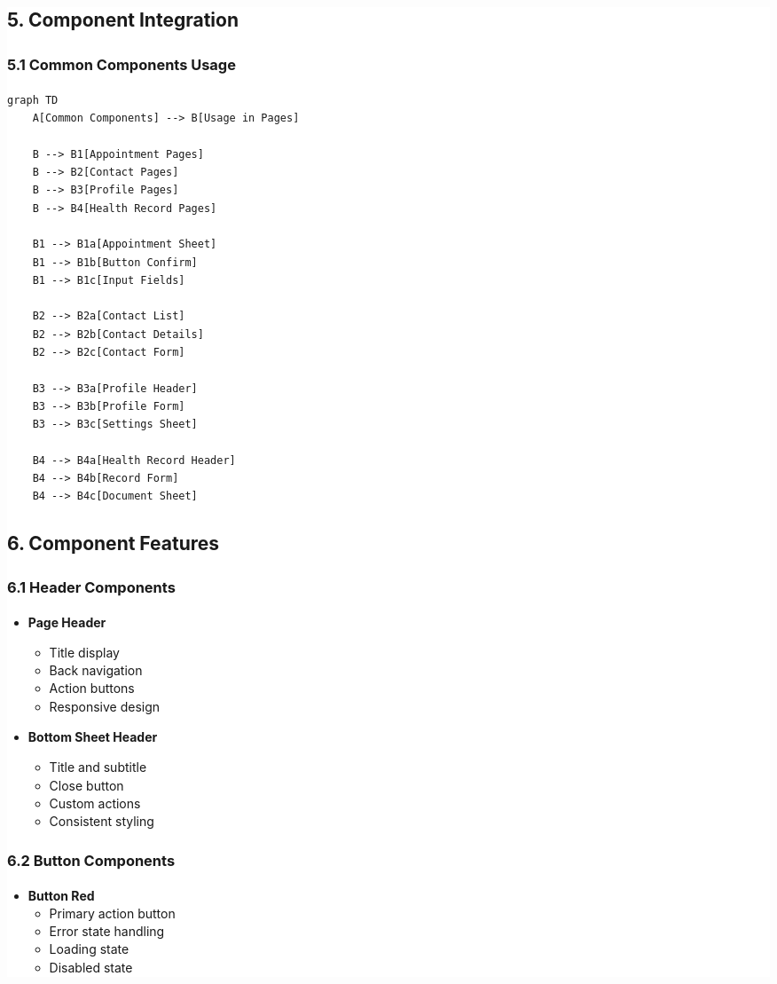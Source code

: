 
## 5. Component Integration

### 5.1 Common Components Usage
```mermaid
graph TD
    A[Common Components] --> B[Usage in Pages]
    
    B --> B1[Appointment Pages]
    B --> B2[Contact Pages]
    B --> B3[Profile Pages]
    B --> B4[Health Record Pages]
    
    B1 --> B1a[Appointment Sheet]
    B1 --> B1b[Button Confirm]
    B1 --> B1c[Input Fields]
    
    B2 --> B2a[Contact List]
    B2 --> B2b[Contact Details]
    B2 --> B2c[Contact Form]
    
    B3 --> B3a[Profile Header]
    B3 --> B3b[Profile Form]
    B3 --> B3c[Settings Sheet]
    
    B4 --> B4a[Health Record Header]
    B4 --> B4b[Record Form]
    B4 --> B4c[Document Sheet]
```

## 6. Component Features

### 6.1 Header Components
- **Page Header**
  - Title display
  - Back navigation
  - Action buttons
  - Responsive design

- **Bottom Sheet Header**
  - Title and subtitle
  - Close button
  - Custom actions
  - Consistent styling

### 6.2 Button Components
- **Button Red**
  - Primary action button
  - Error state handling
  - Loading state
  - Disabled state
